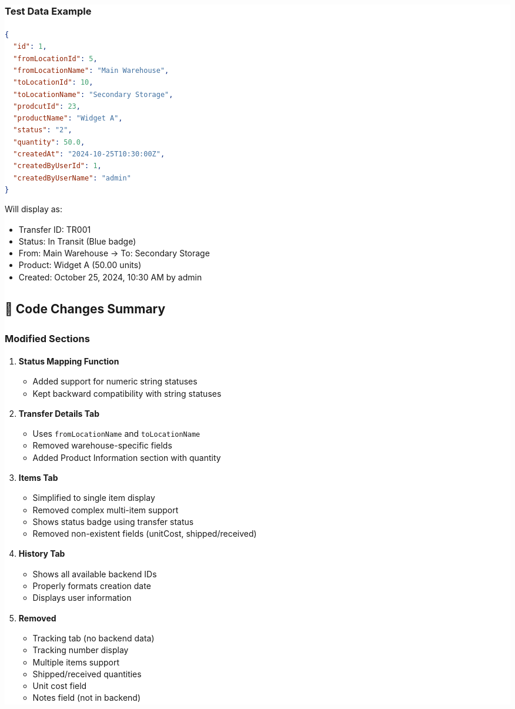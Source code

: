 ### Test Data Example

```json
{
  "id": 1,
  "fromLocationId": 5,
  "fromLocationName": "Main Warehouse",
  "toLocationId": 10,
  "toLocationName": "Secondary Storage",
  "prodcutId": 23,
  "productName": "Widget A",
  "status": "2",
  "quantity": 50.0,
  "createdAt": "2024-10-25T10:30:00Z",
  "createdByUserId": 1,
  "createdByUserName": "admin"
}
```

Will display as:

- Transfer ID: TR001
- Status: In Transit (Blue badge)
- From: Main Warehouse → To: Secondary Storage
- Product: Widget A (50.00 units)
- Created: October 25, 2024, 10:30 AM by admin

## 📝 Code Changes Summary

### Modified Sections

1. **Status Mapping Function**
   - Added support for numeric string statuses
   - Kept backward compatibility with string statuses

2. **Transfer Details Tab**
   - Uses `fromLocationName` and `toLocationName`
   - Removed warehouse-specific fields
   - Added Product Information section with quantity

3. **Items Tab**
   - Simplified to single item display
   - Removed complex multi-item support
   - Shows status badge using transfer status
   - Removed non-existent fields (unitCost, shipped/received)

4. **History Tab**
   - Shows all available backend IDs
   - Properly formats creation date
   - Displays user information

5. **Removed**
   - Tracking tab (no backend data)
   - Tracking number display
   - Multiple items support
   - Shipped/received quantities
   - Unit cost field
   - Notes field (not in backend)
